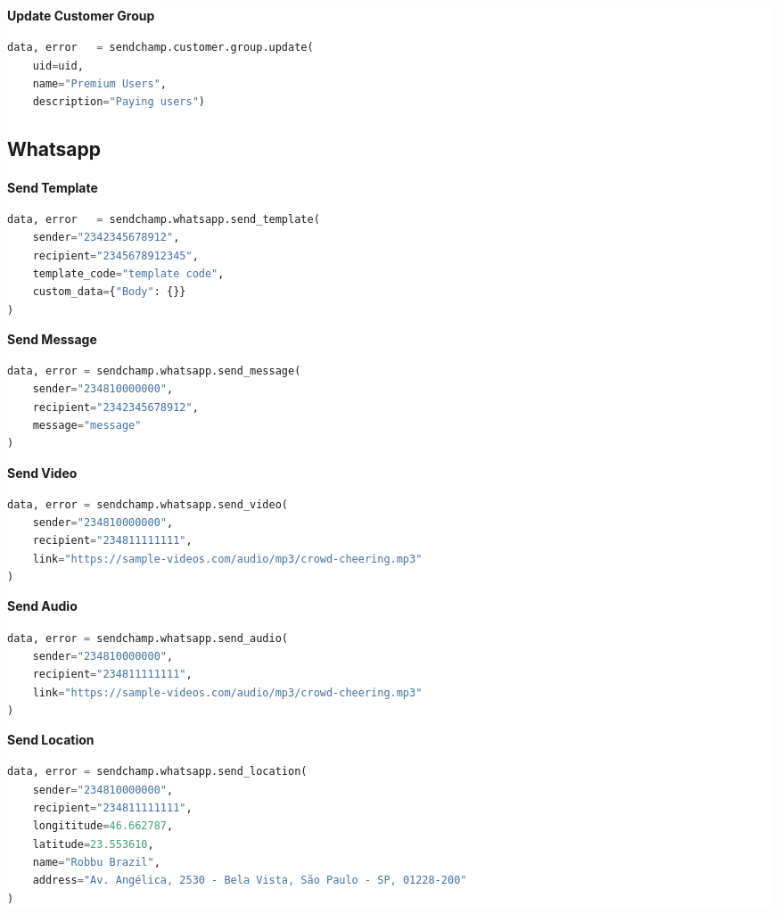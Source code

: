 **Update Customer Group**

```py
data, error   = sendchamp.customer.group.update(
    uid=uid,
    name="Premium Users", 
    description="Paying users")
```

## Whatsapp

**Send Template**

```py
data, error   = sendchamp.whatsapp.send_template(
    sender="2342345678912",
    recipient="2345678912345",
    template_code="template code",
    custom_data={"Body": {}}
)
```

**Send Message**

```py
data, error = sendchamp.whatsapp.send_message(
    sender="234810000000",
    recipient="2342345678912",
    message="message"
)
```

**Send Video**

```py
data, error = sendchamp.whatsapp.send_video(
    sender="234810000000",
    recipient="234811111111",
    link="https://sample-videos.com/audio/mp3/crowd-cheering.mp3"
)
```

**Send Audio**

```py
data, error = sendchamp.whatsapp.send_audio(
    sender="234810000000",
    recipient="234811111111",
    link="https://sample-videos.com/audio/mp3/crowd-cheering.mp3"
)
```

**Send Location**

```py
data, error = sendchamp.whatsapp.send_location(
    sender="234810000000",
    recipient="234811111111",
    longititude=46.662787,
    latitude=23.553610,
    name="Robbu Brazil",
    address="Av. Angélica, 2530 - Bela Vista, São Paulo - SP, 01228-200"
)
```
